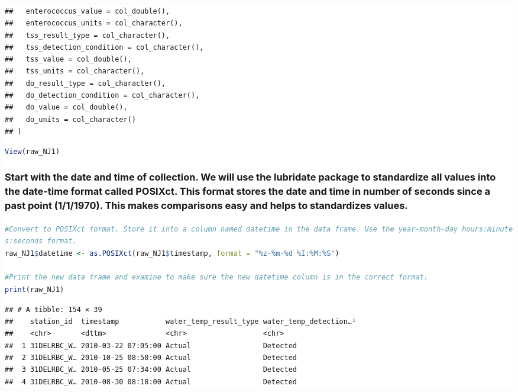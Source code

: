     ##   enterococcus_value = col_double(),
    ##   enterococcus_units = col_character(),
    ##   tss_result_type = col_character(),
    ##   tss_detection_condition = col_character(),
    ##   tss_value = col_double(),
    ##   tss_units = col_character(),
    ##   do_result_type = col_character(),
    ##   do_detection_condition = col_character(),
    ##   do_value = col_double(),
    ##   do_units = col_character()
    ## )

``` r
View(raw_NJ1)
```

### Start with the date and time of collection. We will use the lubridate package to standardize all values into the date-time format called POSIXct. This format stores the date and time in number of seconds since a past point (1/1/1970). This makes comparisons easy and helps to standardizes values.

``` r
#Convert to POSIXct format. Store it into a column named datetime in the data frame. Use the year-month-day hours:minutes:seconds format. 
raw_NJ1$datetime <- as.POSIXct(raw_NJ1$timestamp, format = "%z-%m-%d %I:%M:%S")

#Print the new data frame and examine to make sure the new datetime column is in the correct format. 
print(raw_NJ1)
```

    ## # A tibble: 154 × 39
    ##    station_id  timestamp           water_temp_result_type water_temp_detection…¹
    ##    <chr>       <dttm>              <chr>                  <chr>                 
    ##  1 31DELRBC_W… 2010-03-22 07:05:00 Actual                 Detected              
    ##  2 31DELRBC_W… 2010-10-25 08:50:00 Actual                 Detected              
    ##  3 31DELRBC_W… 2010-05-25 07:34:00 Actual                 Detected              
    ##  4 31DELRBC_W… 2010-08-30 08:18:00 Actual                 Detected              